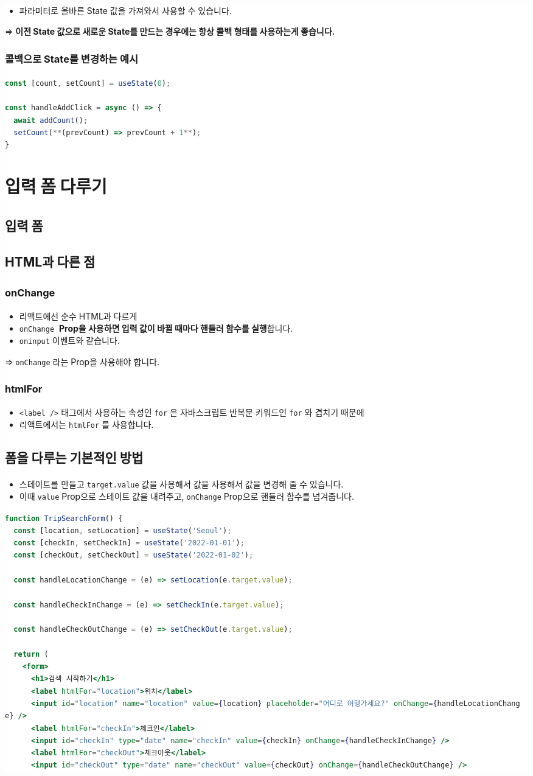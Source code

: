 - 파라미터로 올바른 State 값을 가져와서 사용할 수 있습니다.

⇒ **이전 State 값으로 새로운 State를 만드는 경우에는 항상 콜백 형태를 사용하는게 좋습니다.**

### 콜백으로 State를 변경하는 예시

```jsx
const [count, setCount] = useState(0);

const handleAddClick = async () => {
  await addCount();
  setCount(**(prevCount) => prevCount + 1**);
}
```

# 입력 폼 다루기

## 입력 폼

## HTML과 다른 점

### onChange

- 리액트에선 순수 HTML과 다르게
- `onChange`  **Prop을 사용하면 입력 값이 바뀔 때마다 핸들러 함수를 실행**합니다.
- `oninput` 이벤트와 같습니다.

⇒ `onChange` 라는 Prop을 사용해야 합니다.

### htmlFor

- `<label />` 태그에서 사용하는 속성인 `for` 은 자바스크립트 반복문 키워드인 `for` 와 겹치기 때문에
- 리액트에서는 `htmlFor` 를 사용합니다.

## 폼을 다루는 기본적인 방법

- 스테이트를 만들고 `target.value` 값을 사용해서 값을 사용해서 값을 변경해 줄 수 있습니다.
- 이때 `value` Prop으로 스테이트 값을 내려주고, `onChange` Prop으로 핸들러 함수를 넘겨줍니다.

```jsx
function TripSearchForm() {
  const [location, setLocation] = useState('Seoul');
  const [checkIn, setCheckIn] = useState('2022-01-01');
  const [checkOut, setCheckOut] = useState('2022-01-02');

  const handleLocationChange = (e) => setLocation(e.target.value);

  const handleCheckInChange = (e) => setCheckIn(e.target.value);

  const handleCheckOutChange = (e) => setCheckOut(e.target.value);
    
  return (
    <form>
      <h1>검색 시작하기</h1>
      <label htmlFor="location">위치</label>
      <input id="location" name="location" value={location} placeholder="어디로 여행가세요?" onChange={handleLocationChange} />
      <label htmlFor="checkIn">체크인</label>
      <input id="checkIn" type="date" name="checkIn" value={checkIn} onChange={handleCheckInChange} />
      <label htmlFor="checkOut">체크아웃</label>
      <input id="checkOut" type="date" name="checkOut" value={checkOut} onChange={handleCheckOutChange} />
```
